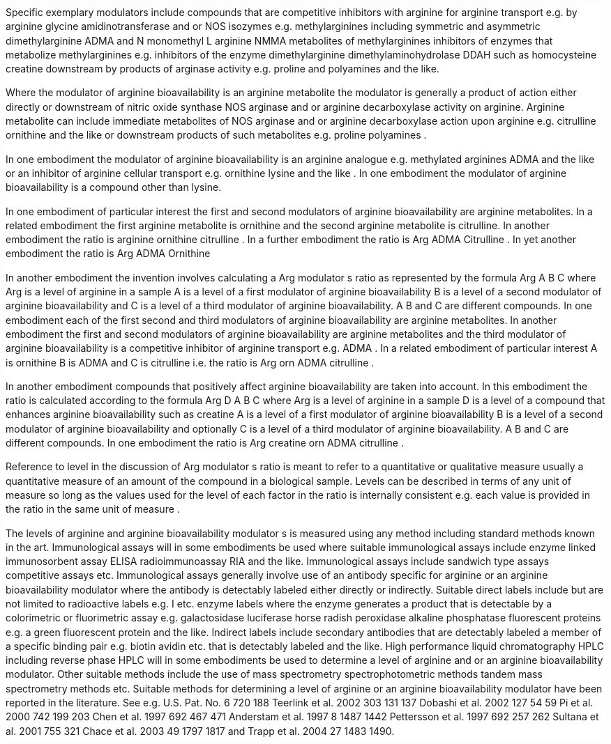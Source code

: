 Specific exemplary modulators include compounds that are competitive inhibitors with arginine for arginine transport e.g. by arginine glycine amidinotransferase and or NOS isozymes e.g. methylarginines including symmetric and asymmetric dimethylarginine ADMA and N monomethyl L arginine NMMA metabolites of methylarginines inhibitors of enzymes that metabolize methylarginines e.g. inhibitors of the enzyme dimethylarginine dimethylaminohydrolase DDAH such as homocysteine creatine downstream by products of arginase activity e.g. proline and polyamines and the like.

Where the modulator of arginine bioavailability is an arginine metabolite the modulator is generally a product of action either directly or downstream of nitric oxide synthase NOS arginase and or arginine decarboxylase activity on arginine. Arginine metabolite can include immediate metabolites of NOS arginase and or arginine decarboxylase action upon arginine e.g. citrulline ornithine and the like or downstream products of such metabolites e.g. proline polyamines .

In one embodiment the modulator of arginine bioavailability is an arginine analogue e.g. methylated arginines ADMA and the like or an inhibitor of arginine cellular transport e.g. ornithine lysine and the like . In one embodiment the modulator of arginine bioavailability is a compound other than lysine.

In one embodiment of particular interest the first and second modulators of arginine bioavailability are arginine metabolites. In a related embodiment the first arginine metabolite is ornithine and the second arginine metabolite is citrulline. In another embodiment the ratio is arginine ornithine citrulline . In a further embodiment the ratio is Arg ADMA Citrulline . In yet another embodiment the ratio is Arg ADMA Ornithine 

In another embodiment the invention involves calculating a Arg modulator s ratio as represented by the formula Arg A B C where Arg is a level of arginine in a sample A is a level of a first modulator of arginine bioavailability B is a level of a second modulator of arginine bioavailability and C is a level of a third modulator of arginine bioavailability. A B and C are different compounds. In one embodiment each of the first second and third modulators of arginine bioavailability are arginine metabolites. In another embodiment the first and second modulators of arginine bioavailability are arginine metabolites and the third modulator of arginine bioavailability is a competitive inhibitor of arginine transport e.g. ADMA . In a related embodiment of particular interest A is ornithine B is ADMA and C is citrulline i.e. the ratio is Arg orn ADMA citrulline .

In another embodiment compounds that positively affect arginine bioavailability are taken into account. In this embodiment the ratio is calculated according to the formula Arg D A B C where Arg is a level of arginine in a sample D is a level of a compound that enhances arginine bioavailability such as creatine A is a level of a first modulator of arginine bioavailability B is a level of a second modulator of arginine bioavailability and optionally C is a level of a third modulator of arginine bioavailability. A B and C are different compounds. In one embodiment the ratio is Arg creatine orn ADMA citrulline .

Reference to level in the discussion of Arg modulator s ratio is meant to refer to a quantitative or qualitative measure usually a quantitative measure of an amount of the compound in a biological sample. Levels can be described in terms of any unit of measure so long as the values used for the level of each factor in the ratio is internally consistent e.g. each value is provided in the ratio in the same unit of measure .

The levels of arginine and arginine bioavailability modulator s is measured using any method including standard methods known in the art. Immunological assays will in some embodiments be used where suitable immunological assays include enzyme linked immunosorbent assay ELISA radioimmunoassay RIA and the like. Immunological assays include sandwich type assays competitive assays etc. Immunological assays generally involve use of an antibody specific for arginine or an arginine bioavailability modulator where the antibody is detectably labeled either directly or indirectly. Suitable direct labels include but are not limited to radioactive labels e.g. I etc. enzyme labels where the enzyme generates a product that is detectable by a colorimetric or fluorimetric assay e.g. galactosidase luciferase horse radish peroxidase alkaline phosphatase fluorescent proteins e.g. a green fluorescent protein and the like. Indirect labels include secondary antibodies that are detectably labeled a member of a specific binding pair e.g. biotin avidin etc. that is detectably labeled and the like. High performance liquid chromatography HPLC including reverse phase HPLC will in some embodiments be used to determine a level of arginine and or an arginine bioavailability modulator. Other suitable methods include the use of mass spectrometry spectrophotometric methods tandem mass spectrometry methods etc. Suitable methods for determining a level of arginine or an arginine bioavailability modulator have been reported in the literature. See e.g. U.S. Pat. No. 6 720 188 Teerlink et al. 2002 303 131 137 Dobashi et al. 2002 127 54 59 Pi et al. 2000 742 199 203 Chen et al. 1997 692 467 471 Anderstam et al. 1997 8 1487 1442 Pettersson et al. 1997 692 257 262 Sultana et al. 2001 755 321 Chace et al. 2003 49 1797 1817 and Trapp et al. 2004 27 1483 1490.